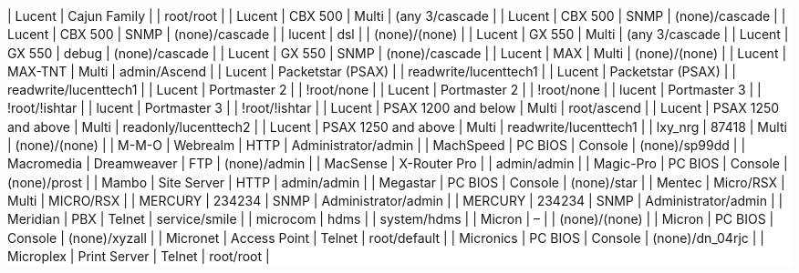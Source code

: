 | Lucent                   | Cajun Family                          |                    | root/root                                                    |
| Lucent                   | CBX 500                               | Multi              | (any 3/cascade                                               |
| Lucent                   | CBX 500                               | SNMP               | (none)/cascade                                               |
| Lucent                   | CBX 500                               | SNMP               | (none)/cascade                                               |
| lucent                   | dsl                                   |                    | (none)/(none)                                                |
| Lucent                   | GX 550                                | Multi              | (any 3/cascade                                               |
| Lucent                   | GX 550                                | debug              | (none)/cascade                                               |
| Lucent                   | GX 550                                | SNMP               | (none)/cascade                                               |
| Lucent                   | MAX                                   | Multi              | (none)/(none)                                                |
| Lucent                   | MAX-TNT                               | Multi              | admin/Ascend                                                 |
| Lucent                   | Packetstar (PSAX)                     |                    | readwrite/lucenttech1                                        |
| Lucent                   | Packetstar (PSAX)                     |                    | readwrite/lucenttech1                                        |
| Lucent                   | Portmaster 2                          |                    | !root/none                                                   |
| Lucent                   | Portmaster 2                          |                    | !root/none                                                   |
| lucent                   | Portmaster 3                          |                    | !root/!ishtar                                                |
| lucent                   | Portmaster 3                          |                    | !root/!ishtar                                                |
| Lucent                   | PSAX 1200 and below                   | Multi              | root/ascend                                                  |
| Lucent                   | PSAX 1250 and above                   | Multi              | readonly/lucenttech2                                         |
| Lucent                   | PSAX 1250 and above                   | Multi              | readwrite/lucenttech1                                        |
| lxy_nrg                  | 87418                                 | Multi              | (none)/(none)                                                |
| M-M-O                    | Webrealm                              | HTTP               | Administrator/admin                                          |
| MachSpeed                | PC BIOS                               | Console            | (none)/sp99dd                                                |
| Macromedia               | Dreamweaver                           | FTP                | (none)/admin                                                 |
| MacSense                 | X-Router Pro                          |                    | admin/admin                                                  |
| Magic-Pro                | PC BIOS                               | Console            | (none)/prost                                                 |
| Mambo                    | Site Server                           | HTTP               | admin/admin                                                  |
| Megastar                 | PC BIOS                               | Console            | (none)/star                                                  |
| Mentec                   | Micro/RSX                             | Multi              | MICRO/RSX                                                    |
| MERCURY                  | 234234                                | SNMP               | Administrator/admin                                          |
| MERCURY                  | 234234                                | SNMP               | Administrator/admin                                          |
| Meridian                 | PBX                                   | Telnet             | service/smile                                                |
| microcom                 | hdms                                  |                    | system/hdms                                                  |
| Micron                   | –                                     |                    | (none)/(none)                                                |
| Micron                   | PC BIOS                               | Console            | (none)/xyzall                                                |
| Micronet                 | Access Point                          | Telnet             | root/default                                                 |
| Micronics                | PC BIOS                               | Console            | (none)/dn_04rjc                                              |
| Microplex                | Print Server                          | Telnet             | root/root                                                    |